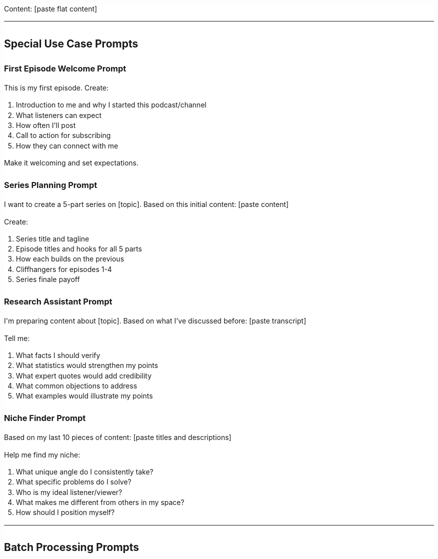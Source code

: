 Content: [paste flat content]

---

## Special Use Case Prompts

### First Episode Welcome Prompt

This is my first episode. Create:
1. Introduction to me and why I started this podcast/channel
2. What listeners can expect
3. How often I'll post
4. Call to action for subscribing
5. How they can connect with me

Make it welcoming and set expectations.

### Series Planning Prompt

I want to create a 5-part series on [topic]. Based on this initial content: [paste content]

Create:
1. Series title and tagline
2. Episode titles and hooks for all 5 parts
3. How each builds on the previous
4. Cliffhangers for episodes 1-4
5. Series finale payoff

### Research Assistant Prompt

I'm preparing content about [topic]. Based on what I've discussed before: [paste transcript]

Tell me:
1. What facts I should verify
2. What statistics would strengthen my points
3. What expert quotes would add credibility
4. What common objections to address
5. What examples would illustrate my points

### Niche Finder Prompt

Based on my last 10 pieces of content: [paste titles and descriptions]

Help me find my niche:
1. What unique angle do I consistently take?
2. What specific problems do I solve?
3. Who is my ideal listener/viewer?
4. What makes me different from others in my space?
5. How should I position myself?

---

## Batch Processing Prompts
